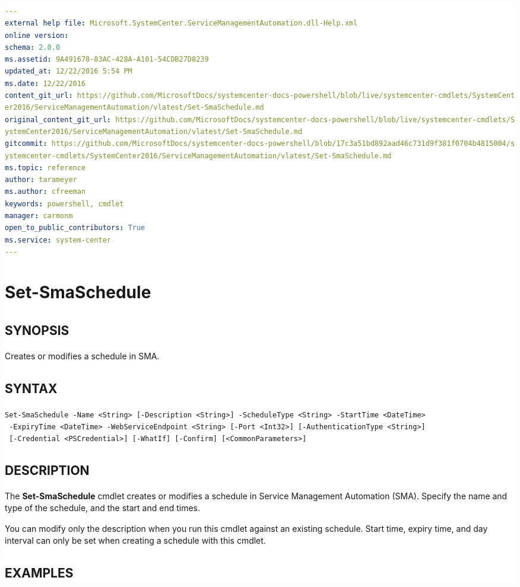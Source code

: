 ```yaml
---
external help file: Microsoft.SystemCenter.ServiceManagementAutomation.dll-Help.xml
online version: 
schema: 2.0.0
ms.assetid: 9A491678-83AC-428A-A101-54CDB27D8239
updated_at: 12/22/2016 5:54 PM
ms.date: 12/22/2016
content_git_url: https://github.com/MicrosoftDocs/systemcenter-docs-powershell/blob/live/systemcenter-cmdlets/SystemCenter2016/ServiceManagementAutomation/vlatest/Set-SmaSchedule.md
original_content_git_url: https://github.com/MicrosoftDocs/systemcenter-docs-powershell/blob/live/systemcenter-cmdlets/SystemCenter2016/ServiceManagementAutomation/vlatest/Set-SmaSchedule.md
gitcommit: https://github.com/MicrosoftDocs/systemcenter-docs-powershell/blob/17c3a51bd892aad46c731d9f381f0704b4815004/systemcenter-cmdlets/SystemCenter2016/ServiceManagementAutomation/vlatest/Set-SmaSchedule.md
ms.topic: reference
author: tarameyer
ms.author: cfreeman
keywords: powershell, cmdlet
manager: carmonm
open_to_public_contributors: True
ms.service: system-center
---
```


# Set-SmaSchedule

## SYNOPSIS
Creates or modifies a schedule in SMA.

## SYNTAX

```
Set-SmaSchedule -Name <String> [-Description <String>] -ScheduleType <String> -StartTime <DateTime>
 -ExpiryTime <DateTime> -WebServiceEndpoint <String> [-Port <Int32>] [-AuthenticationType <String>]
 [-Credential <PSCredential>] [-WhatIf] [-Confirm] [<CommonParameters>]
```

## DESCRIPTION
The **Set-SmaSchedule** cmdlet creates or modifies a schedule in Service Management Automation (SMA).
Specify the name and type of the schedule, and the start and end times.

You can modify only the description when you run this cmdlet against an existing schedule.
Start time, expiry time, and day interval can only be set when creating a schedule with this cmdlet.

## EXAMPLES
